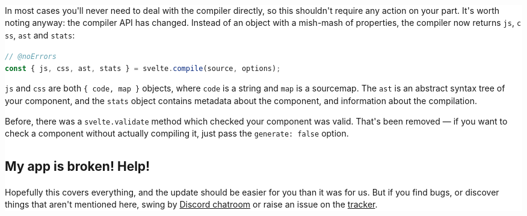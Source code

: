 In most cases you'll never need to deal with the compiler directly, so this shouldn't require any action on your part. It's worth noting anyway: the compiler API has changed. Instead of an object with a mish-mash of properties, the compiler now returns `js`, `css`, `ast` and `stats`:

```js
// @noErrors
const { js, css, ast, stats } = svelte.compile(source, options);
```

`js` and `css` are both `{ code, map }` objects, where `code` is a string and `map` is a sourcemap. The `ast` is an abstract syntax tree of your component, and the `stats` object contains metadata about the component, and information about the compilation.

Before, there was a `svelte.validate` method which checked your component was valid. That's been removed — if you want to check a component without actually compiling it, just pass the `generate: false` option.

## My app is broken! Help!

Hopefully this covers everything, and the update should be easier for you than it was for us. But if you find bugs, or discover things that aren't mentioned here, swing by [Discord chatroom](/chat) or raise an issue on the [tracker](https://github.com/sveltejs/svelte/issues).
